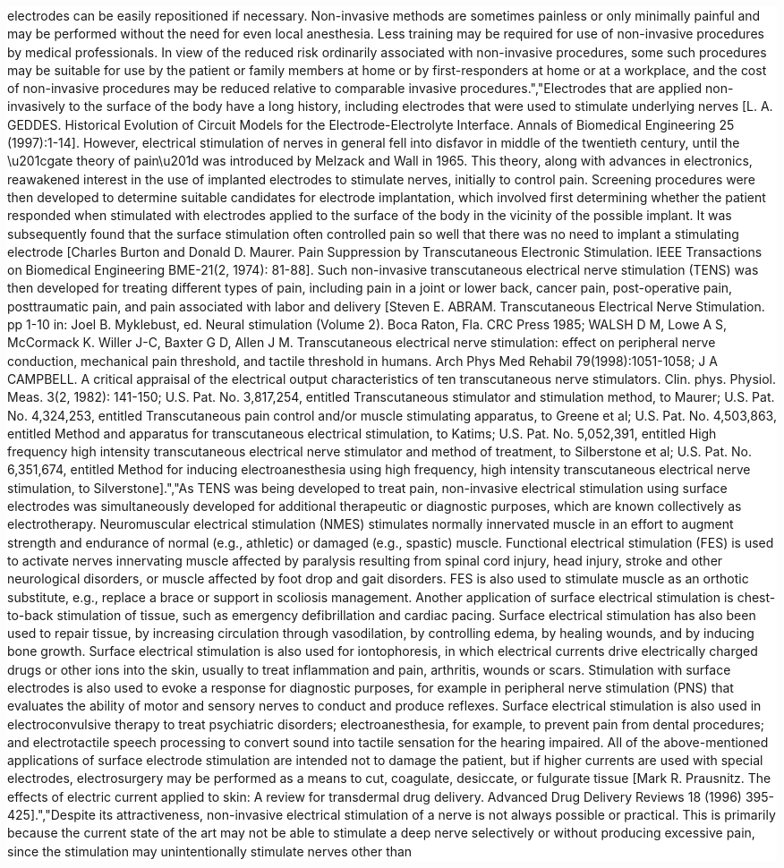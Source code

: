 electrodes can be easily repositioned if necessary. Non-invasive methods are sometimes painless or only minimally painful and may be performed without the need for even local anesthesia. Less training may be required for use of non-invasive procedures by medical professionals. In view of the reduced risk ordinarily associated with non-invasive procedures, some such procedures may be suitable for use by the patient or family members at home or by first-responders at home or at a workplace, and the cost of non-invasive procedures may be reduced relative to comparable invasive procedures.","Electrodes that are applied non-invasively to the surface of the body have a long history, including electrodes that were used to stimulate underlying nerves [L. A. GEDDES. Historical Evolution of Circuit Models for the Electrode-Electrolyte Interface. Annals of Biomedical Engineering 25 (1997):1-14]. However, electrical stimulation of nerves in general fell into disfavor in middle of the twentieth century, until the \u201cgate theory of pain\u201d was introduced by Melzack and Wall in 1965. This theory, along with advances in electronics, reawakened interest in the use of implanted electrodes to stimulate nerves, initially to control pain. Screening procedures were then developed to determine suitable candidates for electrode implantation, which involved first determining whether the patient responded when stimulated with electrodes applied to the surface of the body in the vicinity of the possible implant. It was subsequently found that the surface stimulation often controlled pain so well that there was no need to implant a stimulating electrode [Charles Burton and Donald D. Maurer. Pain Suppression by Transcutaneous Electronic Stimulation. IEEE Transactions on Biomedical Engineering BME-21(2, 1974): 81-88]. Such non-invasive transcutaneous electrical nerve stimulation (TENS) was then developed for treating different types of pain, including pain in a joint or lower back, cancer pain, post-operative pain, posttraumatic pain, and pain associated with labor and delivery [Steven E. ABRAM. Transcutaneous Electrical Nerve Stimulation. pp 1-10 in: Joel B. Myklebust, ed. Neural stimulation (Volume 2). Boca Raton, Fla. CRC Press 1985; WALSH D M, Lowe A S, McCormack K. Willer J-C, Baxter G D, Allen J M. Transcutaneous electrical nerve stimulation: effect on peripheral nerve conduction, mechanical pain threshold, and tactile threshold in humans. Arch Phys Med Rehabil 79(1998):1051-1058; J A CAMPBELL. A critical appraisal of the electrical output characteristics of ten transcutaneous nerve stimulators. Clin. phys. Physiol. Meas. 3(2, 1982): 141-150; U.S. Pat. No. 3,817,254, entitled Transcutaneous stimulator and stimulation method, to Maurer; U.S. Pat. No. 4,324,253, entitled Transcutaneous pain control and\/or muscle stimulating apparatus, to Greene et al; U.S. Pat. No. 4,503,863, entitled Method and apparatus for transcutaneous electrical stimulation, to Katims; U.S. Pat. No. 5,052,391, entitled High frequency high intensity transcutaneous electrical nerve stimulator and method of treatment, to Silberstone et al; U.S. Pat. No. 6,351,674, entitled Method for inducing electroanesthesia using high frequency, high intensity transcutaneous electrical nerve stimulation, to Silverstone].","As TENS was being developed to treat pain, non-invasive electrical stimulation using surface electrodes was simultaneously developed for additional therapeutic or diagnostic purposes, which are known collectively as electrotherapy. Neuromuscular electrical stimulation (NMES) stimulates normally innervated muscle in an effort to augment strength and endurance of normal (e.g., athletic) or damaged (e.g., spastic) muscle. Functional electrical stimulation (FES) is used to activate nerves innervating muscle affected by paralysis resulting from spinal cord injury, head injury, stroke and other neurological disorders, or muscle affected by foot drop and gait disorders. FES is also used to stimulate muscle as an orthotic substitute, e.g., replace a brace or support in scoliosis management. Another application of surface electrical stimulation is chest-to-back stimulation of tissue, such as emergency defibrillation and cardiac pacing. Surface electrical stimulation has also been used to repair tissue, by increasing circulation through vasodilation, by controlling edema, by healing wounds, and by inducing bone growth. Surface electrical stimulation is also used for iontophoresis, in which electrical currents drive electrically charged drugs or other ions into the skin, usually to treat inflammation and pain, arthritis, wounds or scars. Stimulation with surface electrodes is also used to evoke a response for diagnostic purposes, for example in peripheral nerve stimulation (PNS) that evaluates the ability of motor and sensory nerves to conduct and produce reflexes. Surface electrical stimulation is also used in electroconvulsive therapy to treat psychiatric disorders; electroanesthesia, for example, to prevent pain from dental procedures; and electrotactile speech processing to convert sound into tactile sensation for the hearing impaired. All of the above-mentioned applications of surface electrode stimulation are intended not to damage the patient, but if higher currents are used with special electrodes, electrosurgery may be performed as a means to cut, coagulate, desiccate, or fulgurate tissue [Mark R. Prausnitz. The effects of electric current applied to skin: A review for transdermal drug delivery. Advanced Drug Delivery Reviews 18 (1996) 395-425].","Despite its attractiveness, non-invasive electrical stimulation of a nerve is not always possible or practical. This is primarily because the current state of the art may not be able to stimulate a deep nerve selectively or without producing excessive pain, since the stimulation may unintentionally stimulate nerves other than